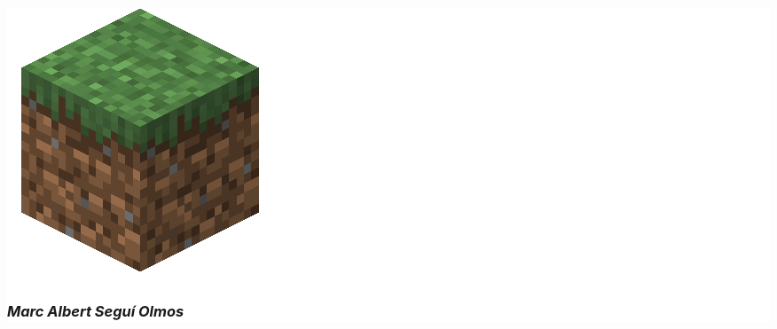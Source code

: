 ![GrassBlock](IMG/GrassNew.webp "Bloque de tierra con hierba")
---
### ***Marc Albert Seguí Olmos***

